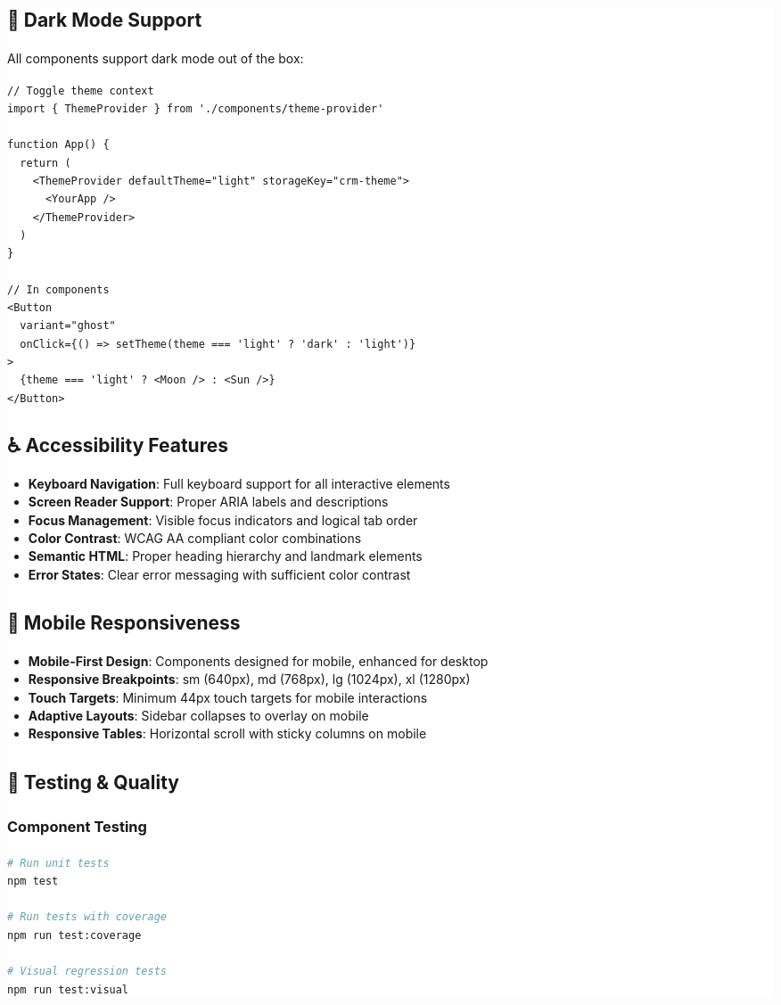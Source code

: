 ## 🌙 Dark Mode Support

All components support dark mode out of the box:

```tsx
// Toggle theme context
import { ThemeProvider } from './components/theme-provider'

function App() {
  return (
    <ThemeProvider defaultTheme="light" storageKey="crm-theme">
      <YourApp />
    </ThemeProvider>
  )
}

// In components
<Button 
  variant="ghost" 
  onClick={() => setTheme(theme === 'light' ? 'dark' : 'light')}
>
  {theme === 'light' ? <Moon /> : <Sun />}
</Button>
```

## ♿ Accessibility Features

- **Keyboard Navigation**: Full keyboard support for all interactive elements
- **Screen Reader Support**: Proper ARIA labels and descriptions
- **Focus Management**: Visible focus indicators and logical tab order
- **Color Contrast**: WCAG AA compliant color combinations
- **Semantic HTML**: Proper heading hierarchy and landmark elements
- **Error States**: Clear error messaging with sufficient color contrast

## 📱 Mobile Responsiveness

- **Mobile-First Design**: Components designed for mobile, enhanced for desktop
- **Responsive Breakpoints**: sm (640px), md (768px), lg (1024px), xl (1280px)
- **Touch Targets**: Minimum 44px touch targets for mobile interactions
- **Adaptive Layouts**: Sidebar collapses to overlay on mobile
- **Responsive Tables**: Horizontal scroll with sticky columns on mobile

## 🧪 Testing & Quality

### Component Testing
```bash
# Run unit tests
npm test

# Run tests with coverage
npm run test:coverage

# Visual regression tests
npm run test:visual
```
